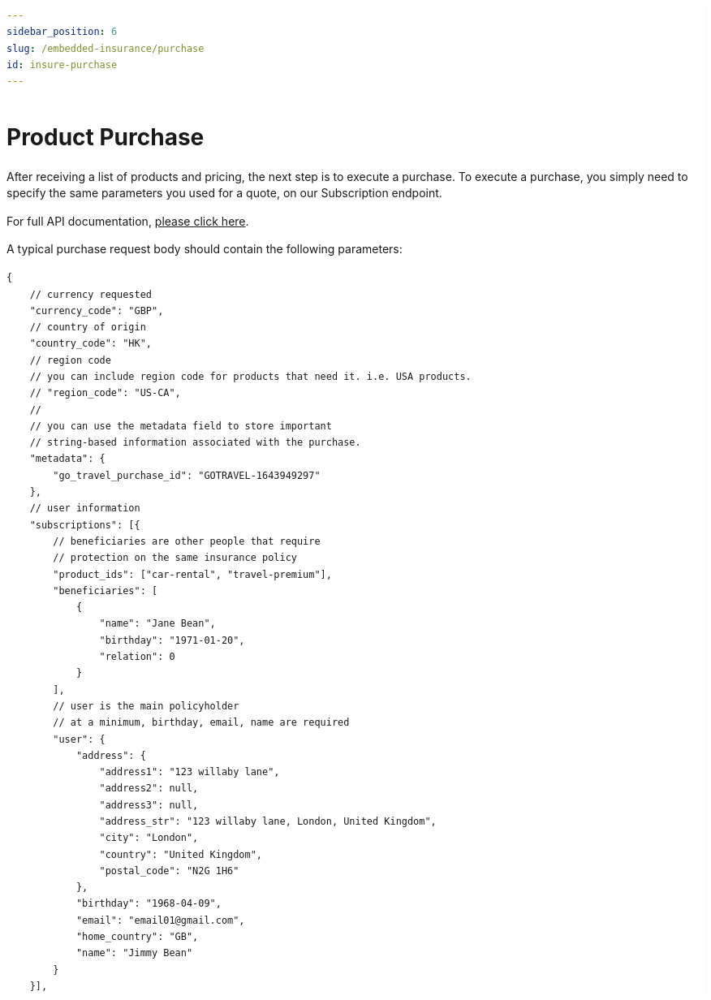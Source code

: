 ```yaml
---
sidebar_position: 6
slug: /embedded-insurance/purchase
id: insure-purchase
---
```


# Product Purchase

After receiving a list of products and pricing, the next step is to execute a purchase. To execute a purchase, you simply need to specify the same parameters you used for a quote, on our Subscription endpoint.

For full API documentation, [please click here](/api#tag/Organization-greater-Subscriptions/paths/~1api~1v2~1org~1{company_id}~1subscriptions/post).

A typical purchase request body should contain the following parameters:

```
{
    // currency requested
	"currency_code": "GBP",
    // country of origin
    "country_code": "HK",
    // region code
    // you can include region code for products that need it. i.e. USA products.
    // "region_code": "US-CA",
    //
    // you can use the metadata field to store important
    // string-based information associated with the purchase.
    "metadata": {
        "go_travel_purchase_id": "GOTRAVEL-1643949297"
    },
    // user information
	"subscriptions": [{
        // beneficiaries are other people that require
        // protection on the same insurance policy
        "product_ids": ["car-rental", "travel-premium"],
		"beneficiaries": [
            {
                "name": "Jane Bean",
                "birthday": "1971-01-20",
                "relation": 0
            }
        ],
        // user is the main policyholder
        // at a minimum, birthday, email, name are required
		"user": {
			"address": {
				"address1": "123 willaby lane",
				"address2": null,
				"address3": null,
				"address_str": "123 willaby lane, London, United Kingdom",
				"city": "London",
				"country": "United Kingdom",
				"postal_code": "N2G 1H6"
			},
			"birthday": "1968-04-09",
			"email": "email01@gmail.com",
			"home_country": "GB",
			"name": "Jimmy Bean"
		}
	}],
```